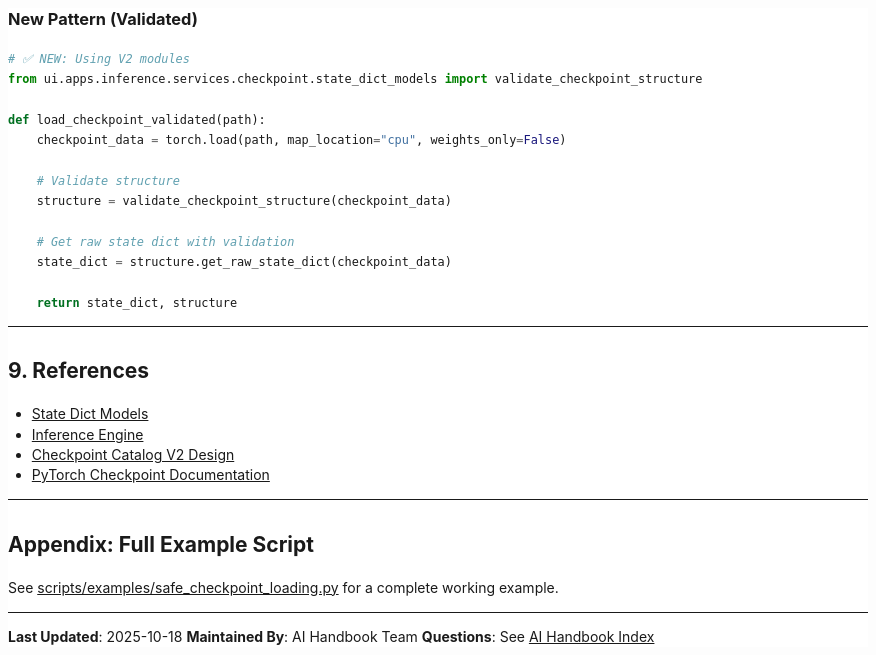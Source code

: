 ### New Pattern (Validated)

```python
# ✅ NEW: Using V2 modules
from ui.apps.inference.services.checkpoint.state_dict_models import validate_checkpoint_structure

def load_checkpoint_validated(path):
    checkpoint_data = torch.load(path, map_location="cpu", weights_only=False)

    # Validate structure
    structure = validate_checkpoint_structure(checkpoint_data)

    # Get raw state dict with validation
    state_dict = structure.get_raw_state_dict(checkpoint_data)

    return state_dict, structure
```

---

## 9. References

- [State Dict Models](../../../ui/apps/inference/services/checkpoint/state_dict_models.py)
- [Inference Engine](../../../ui/apps/inference/services/checkpoint/inference_engine.py)
- [Checkpoint Catalog V2 Design](../../03_references/architecture/checkpoint_catalog_v2_design.md)
- [PyTorch Checkpoint Documentation](https://pytorch.org/docs/stable/notes/serialization.html)

---

## Appendix: Full Example Script

See [scripts/examples/safe_checkpoint_loading.py](../../../scripts/examples/safe_checkpoint_loading.py) for a complete working example.

---

**Last Updated**: 2025-10-18
**Maintained By**: AI Handbook Team
**Questions**: See [AI Handbook Index](../../index.md)
